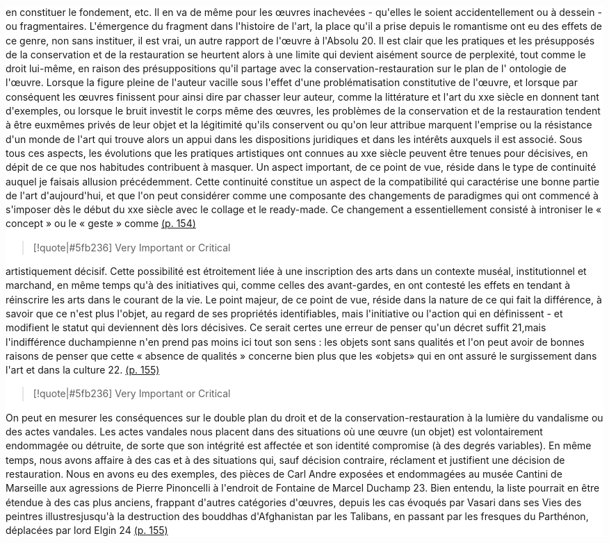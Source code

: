 en constituer le fondement, etc. Il en va de même pour les œuvres inachevées - qu'elles le soient accidentellement ou à dessein - ou fragmentaires. L'émergence du fragment dans l'histoire de l'art, la place qu'il a prise depuis le romantisme ont eu des effets de ce genre, non sans instituer, il est vrai, un autre rapport de l'œuvre à l'Absolu 20. Il est clair que les pratiques et les présupposés de la conservation et de la restauration se heurtent alors à une limite qui devient aisément source de perplexité, tout comme le droit lui-même, en raison des présuppositions qu'il partage avec la conservation-restauration sur le plan de l' ontologie de l'œuvre. Lorsque la figure pleine de l'auteur vacille sous l'effet d'une problématisation constitutive de l'œuvre, et lorsque par conséquent les œuvres finissent pour ainsi dire par chasser leur auteur, comme la littérature et l'art du xxe siècle en donnent tant d'exemples, ou lorsque le bruit investit le corps même des œuvres, les problèmes de la conservation et de la restauration tendent à être euxmêmes privés de leur objet et la légitimité qu'ils conservent ou qu'on leur attribue marquent l'emprise ou la résistance d'un monde de l'art qui trouve alors un appui dans les dispositions juridiques et dans les intérêts auxquels il est associé. Sous tous ces aspects, les évolutions que les pratiques artistiques ont connues au xxe siècle peuvent être tenues pour décisives, en dépit de ce que nos habitudes contribuent à masquer. Un aspect important, de ce point de vue, réside dans le type de continuité auquel je faisais allusion précédemment. Cette continuité constitue un aspect de la compatibilité qui caractérise une bonne partie de l'art d'aujourd'hui, et que l'on peut considérer comme une composante des changements de paradigmes qui ont commencé à s'imposer dès le début du xxe siècle avec le collage et le ready-made. Ce changement a essentiellement consisté à introniser le « concept » ou le « geste » comme [(p. 154)](zotero://open-pdf/library/items/64EEZPA2?page=154&annotation=8R9D5D9S)


>[!quote|#5fb236] Very Important or Critical
>
artistiquement décisif. Cette possibilité est étroitement liée à une inscription des arts dans un contexte muséal, institutionnel et marchand, en même temps qu'à des initiatives qui, comme celles des avant-gardes, en ont contesté les effets en tendant à réinscrire les arts dans le courant de la vie. Le point majeur, de ce point de vue, réside dans la nature de ce qui fait la différence, à savoir que ce n'est plus l'objet, au regard de ses propriétés identifiables, mais l'initiative ou l'action qui en définissent - et modifient le statut qui deviennent dès lors décisives. Ce serait certes une erreur de penser qu'un décret suffit 21,mais l'indifférence duchampienne n'en prend pas moins ici tout son sens : les objets sont sans qualités et l'on peut avoir de bonnes raisons de penser que cette « absence de qualités » concerne bien plus que les «objets» qui en ont assuré le surgissement dans l'art et dans la culture 22. [(p. 155)](zotero://open-pdf/library/items/64EEZPA2?page=155&annotation=ERS5CEU8)


>[!quote|#5fb236] Very Important or Critical
>
On peut en mesurer les conséquences sur le double plan du droit et de la conservation-restauration à la lumière du vandalisme ou des actes vandales. Les actes vandales nous placent dans des situations où une œuvre (un objet) est volontairement endommagée ou détruite, de sorte que son intégrité est affectée et son identité compromise (à des degrés variables). En même temps, nous avons affaire à des cas et à des situations qui, sauf décision contraire, réclament et justifient une décision de restauration. Nous en avons eu des exemples, des pièces de Carl Andre exposées et endommagées au musée Cantini de Marseille aux agressions de Pierre Pinoncelli à l'endroit de Fontaine de Marcel Duchamp 23. Bien entendu, la liste pourrait en être étendue à des cas plus anciens, frappant d'autres catégories d'œuvres, depuis les cas évoqués par Vasari dans ses Vies des peintres illustresjusqu'à la destruction des bouddhas d'Afghanistan par les Talibans, en passant par les fresques du Parthénon, déplacées par lord Elgin 24 [(p. 155)](zotero://open-pdf/library/items/64EEZPA2?page=155&annotation=AMTKUHLH)
